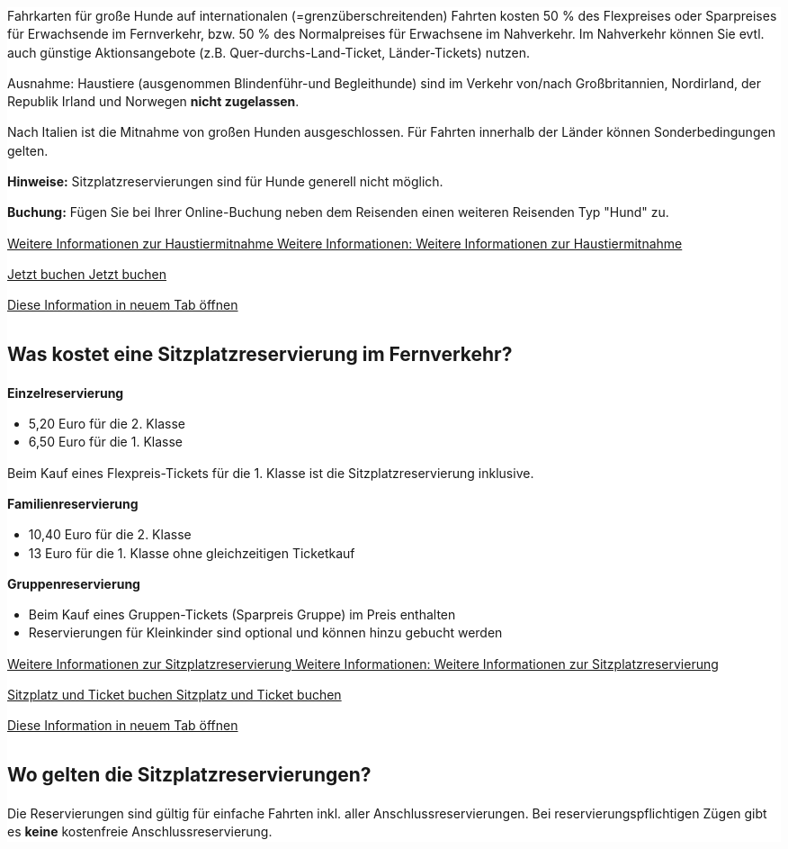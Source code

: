 Fahrkarten für große Hunde auf internationalen (=grenzüberschreitenden) Fahrten kosten 50 % des Flexpreises oder Sparpreises für Erwachsende im Fernverkehr, bzw. 50 % des Normalpreises für Erwachsene im Nahverkehr. Im Nahverkehr können Sie evtl. auch günstige Aktionsangebote (z.B. Quer-durchs-Land-Ticket, Länder-Tickets) nutzen.

Ausnahme: Haustiere (ausgenommen Blindenführ-und Begleithunde) sind im Verkehr von/nach Großbritannien, Nordirland, der Republik Irland und Norwegen **nicht zugelassen**.

Nach Italien ist die Mitnahme von großen Hunden ausgeschlossen. Für Fahrten innerhalb der Länder können Sonderbedingungen gelten.

**Hinweise:** Sitzplatzreservierungen sind für Hunde generell nicht möglich.

**Buchung:** Fügen Sie bei Ihrer Online-Buchung neben dem Reisenden einen weiteren Reisenden Typ "Hund" zu.

[Weitere Informationen zur Haustiermitnahme Weitere Informationen: Weitere Informationen zur Haustiermitnahme](https://www.bahn.de/angebot/zusatzticket/hund)

[Jetzt buchen Jetzt buchen](https://www.bahn.de/buchung/intern/start#?R=13:16:KLASSENLOS:1,14:16:KLASSENLOS:1)

[Diese Information in neuem Tab öffnen](https://www.bahn.de/faq/wie-kann-ich-mein-tier-ins-ausland-mit-auf-reisen-nehmen)

 Was kostet eine Sitzplatzreservierung im Fernverkehr?
----------

**Einzelreservierung**

* 5,20 Euro für die 2. Klasse
* 6,50 Euro für die 1. Klasse

Beim Kauf eines Flexpreis-Tickets für die 1. Klasse ist die Sitzplatzreservierung inklusive.

**Familienreservierung**

* 10,40 Euro für die 2. Klasse
* 13 Euro für die 1. Klasse ohne gleichzeitigen Ticketkauf

**Gruppenreservierung**

* Beim Kauf eines Gruppen-Tickets (Sparpreis Gruppe) im Preis enthalten
* Reservierungen für Kleinkinder sind optional und können hinzu gebucht werden

[Weitere Informationen zur Sitzplatzreservierung Weitere Informationen: Weitere Informationen zur Sitzplatzreservierung](https://www.bahn.de/angebot/zusatzticket/sitzplatzreservierung/sitzplatzreservierung-fernverkehr)

[Sitzplatz und Ticket buchen Sitzplatz und Ticket buchen](https://www.bahn.de/buchung/intern/start#?RW=true)

[Diese Information in neuem Tab öffnen](https://www.bahn.de/faq/was-kostet-sitzplatzreservierung-im-fv)

 Wo gelten die Sitzplatzreservierungen?
----------

Die Reservierungen sind gültig für einfache Fahrten inkl. aller Anschlussreservierungen. Bei reservierungspflichtigen Zügen gibt es **keine** kostenfreie Anschlussreservierung.
